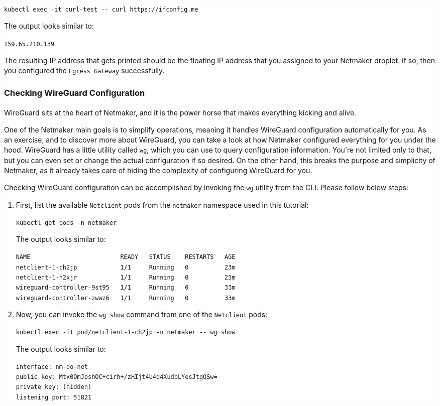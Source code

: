 ```shell
kubectl exec -it curl-test -- curl https://ifconfig.me
```

The output looks similar to:

```text
159.65.210.139
```

The resulting IP address that gets printed should be the floating IP address that you assigned to your Netmaker droplet. If so, then you configured the `Egress Gateway` successfully.

### Checking WireGuard Configuration

WireGuard sits at the heart of Netmaker, and it is the power horse that makes everything kicking and alive.

One of the Netmaker main goals is to simplify operations, meaning it handles WireGuard configuration automatically for you. As an exercise, and to discover more about WireGuard, you can take a look at how Netmaker configured everything for you under the hood. WireGuard has a little utility called `wg`, which you can use to query configuration information. You're not limited only to that, but you can even set or change the actual configuration if so desired. On the other hand, this breaks the purpose and simplicity of Netmaker, as it already takes care of hiding the complexity of configuring WireGuard for you.

Checking WireGuard configuration can be accomplished by invoking the `wg` utility from the CLI. Please follow below steps:

1. First, list the available `Netclient` pods from the `netmaker` namespace used in this tutorial:

    ```shell
    kubectl get pods -n netmaker
    ```

    The output looks similar to:

    ```text
    NAME                         READY   STATUS    RESTARTS   AGE
    netclient-1-ch2jp            1/1     Running   0          23m
    netclient-1-h2xjr            1/1     Running   0          23m
    wireguard-controller-9st95   1/1     Running   0          33m
    wireguard-controller-zwwz6   1/1     Running   0          33m
    ```

2. Now, you can invoke the `wg show` command from one of the `Netclient` pods:

    ```shell
    kubectl exec -it pod/netclient-1-ch2jp -n netmaker -- wg show
    ```

    The output looks similar to:

    ```text
    interface: nm-do-net
    public key: Mtx0OmJpshOC+cirh+/zHIjt4U4q4XudbLYesJtgQSw=
    private key: (hidden)
    listening port: 51821

